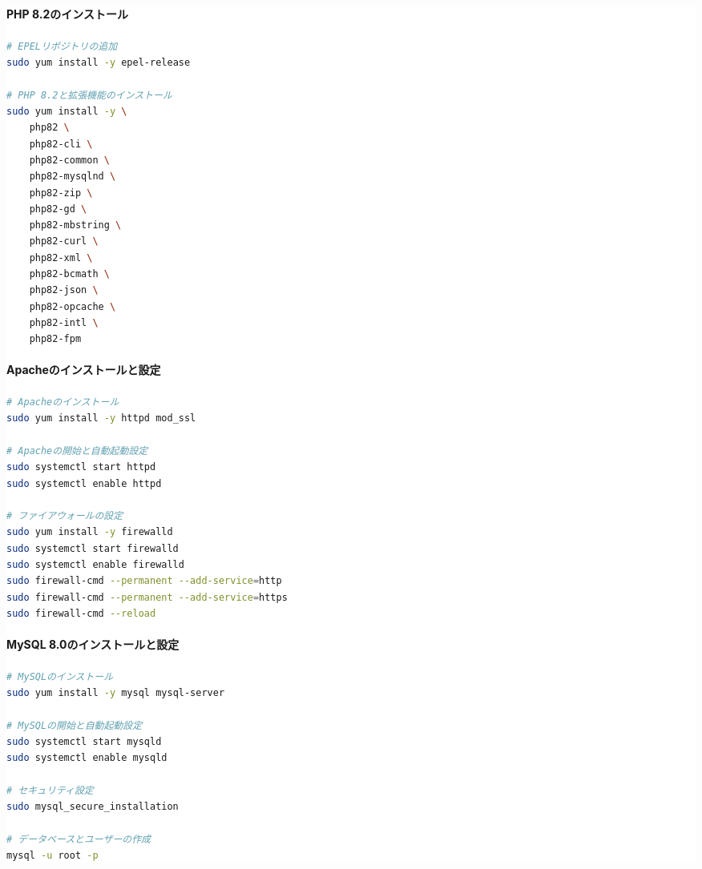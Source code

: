 #### PHP 8.2のインストール
```bash
# EPELリポジトリの追加
sudo yum install -y epel-release

# PHP 8.2と拡張機能のインストール
sudo yum install -y \
    php82 \
    php82-cli \
    php82-common \
    php82-mysqlnd \
    php82-zip \
    php82-gd \
    php82-mbstring \
    php82-curl \
    php82-xml \
    php82-bcmath \
    php82-json \
    php82-opcache \
    php82-intl \
    php82-fpm
```

#### Apacheのインストールと設定
```bash
# Apacheのインストール
sudo yum install -y httpd mod_ssl

# Apacheの開始と自動起動設定
sudo systemctl start httpd
sudo systemctl enable httpd

# ファイアウォールの設定
sudo yum install -y firewalld
sudo systemctl start firewalld
sudo systemctl enable firewalld
sudo firewall-cmd --permanent --add-service=http
sudo firewall-cmd --permanent --add-service=https
sudo firewall-cmd --reload
```

#### MySQL 8.0のインストールと設定
```bash
# MySQLのインストール
sudo yum install -y mysql mysql-server

# MySQLの開始と自動起動設定
sudo systemctl start mysqld
sudo systemctl enable mysqld

# セキュリティ設定
sudo mysql_secure_installation

# データベースとユーザーの作成
mysql -u root -p
```
